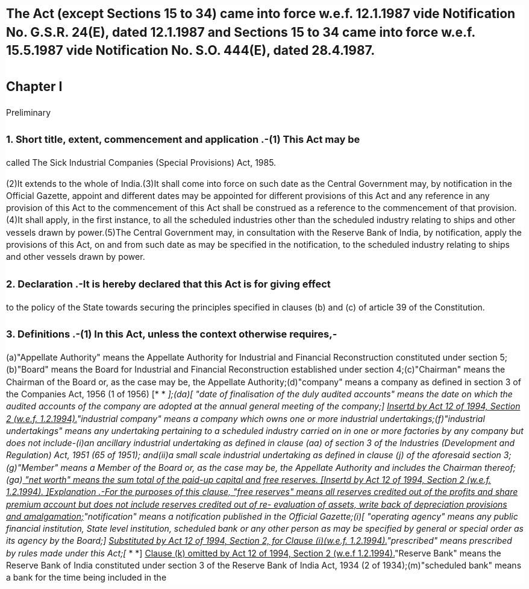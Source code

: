 The Act (except Sections 15 to 34) came into force w.e.f. 12.1.1987 vide
Notification No. G.S.R. 24(E), dated 12.1.1987 and Sections 15 to 34 came into
force w.e.f. 15.5.1987 vide Notification No. S.O. 444(E), dated 28.4.1987.  
---  
  
## Chapter I  
Preliminary

### 1. Short title, extent, commencement and application .-(1) This Act may be
called The Sick Industrial Companies (Special Provisions) Act, 1985.

(2)It extends to the whole of India.(3)It shall come into force on such date
as the Central Government may, by notification in the Official Gazette,
appoint and different dates may be appointed for different provisions of this
Act and any reference in any provision of this Act to the commencement of this
Act shall be construed as a reference to the commencement of that
provision.(4)It shall apply, in the first instance, to all the scheduled
industries other than the scheduled industry relating to ships and other
vessels drawn by power.(5)The Central Government may, in consultation with the
Reserve Bank of India, by notification, apply the provisions of this Act, on
and from such date as may be specified in the notification, to the scheduled
industry relating to ships and other vessels drawn by power.

### 2. Declaration .-It is hereby declared that this Act is for giving effect
to the policy of the State towards securing the principles specified in
clauses (b) and (c) of article 39 of the Constitution.

### 3. Definitions .-(1) In this Act, unless the context otherwise requires,-

(a)"Appellate Authority" means the Appellate Authority for Industrial and
Financial Reconstruction constituted under section 5;(b)"Board" means the
Board for Industrial and Financial Reconstruction established under section
4;(c)"Chairman" means the Chairman of the Board or, as the case may be, the
Appellate Authority;(d)"company" means a company as defined in section 3 of
the Companies Act, 1956 (1 of 1956) [* * *];(da)[ "date of finalisation of the
duly audited accounts" means the date on which the audited accounts of the
company are adopted at the annual general meeting of the company;] [ Insertd
by Act 12 of 1994, Section 2 (w.e.f. 1.2.1994).](e)"industrial company" means
a company which owns one or more industrial undertakings;(f)"industrial
undertakings" means any undertaking pertaining to a scheduled industry carried
on in one or more factories by any company but does not include-(i)an
ancillary industrial undertaking as defined in clause (aa) of section 3 of the
Industries (Development and Regulation) Act, 1951 (65 of 1951); and(ii)a small
scale industrial undertaking as defined in clause (j) of the aforesaid section
3;(g)"Member" means a Member of the Board or, as the case may be, the
Appellate Authority and includes the Chairman thereof;(ga)[ "net worth" means
the sum total of the paid-up capital and free reserves. [Insertd by Act 12 of
1994, Section 2 (w.e.f. 1.2.1994). ]Explanation .-For the purposes of this
clause, "free reserves" means all reserves credited out of the profits and
share premium account but does not include reserves credited out of re-
evaluation of assets, write back of depreciation provisions and
amalgamation;](h)"notification" means a notification published in the Official
Gazette;(i)[ "operating agency" means any public financial institution, State
level institution, scheduled bank or any other person as may be specified by
general or special order as its agency by the Board;] [ Substituted by Act 12
of 1994, Section 2, for Clause (i)(w.e.f. 1.2.1994).](j)"prescribed" means
prescribed by rules made under this Act;[* * *] [ Clause (k) omitted by Act 12
of 1994, Section 2 (w.e.f 1.2.1994).](l)"Reserve Bank" means the Reserve Bank
of India constituted under section 3 of the Reserve Bank of India Act, 1934 (2
of 1934);(m)"scheduled bank" means a bank for the time being included in the